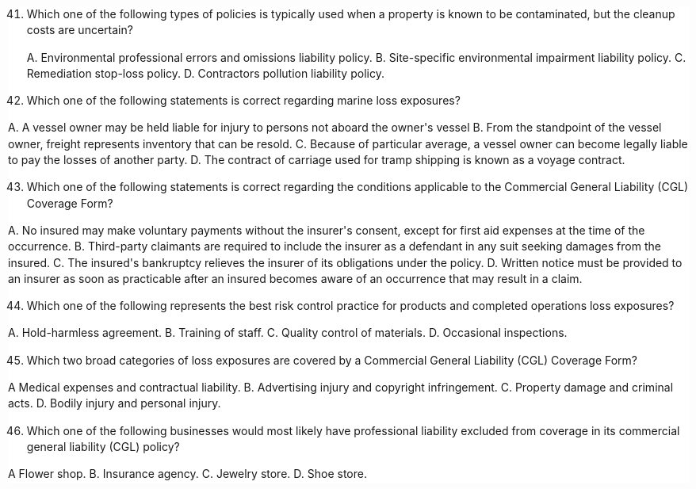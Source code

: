    

41. Which one of the following types of policies is typically used when a property is known to be contaminated, but the cleanup costs are uncertain?

    A. Environmental professional errors and omissions liability policy.
    B. Site-specific environmental impairment liability policy.
    C. Remediation stop-loss policy.
    D. Contractors pollution liability policy.

    

42. Which one of the following statements is correct regarding marine loss exposures?

   A. A vessel owner may be held liable for injury to persons not aboard the owner's vessel
   B. From the standpoint of the vessel owner, freight represents inventory that can be resold.
   C. Because of particular average, a vessel owner can become legally liable to pay the losses of another party.
   D. The contract of carriage used for tramp shipping is known as a voyage contract.

   

43. Which one of the following statements is correct regarding the conditions applicable to the Commercial General Liability (CGL) Coverage Form?

   A. No insured may make voluntary payments without the insurer's consent, except for first aid expenses at the time of the occurrence.
   B. Third-party claimants are required to include the insurer as a defendant in any suit seeking damages from the insured.
   C. The insured's bankruptcy relieves the insurer of its obligations under the policy.
   D. Written notice must be provided to an insurer as soon as practicable after an insured becomes aware of an occurrence that may result in a claim.

   

44. Which one of the following represents the best risk control practice for products and completed operations loss exposures?

   A. Hold-harmless agreement.
   B. Training of staff.
   C. Quality control of materials.
   D. Occasional inspections.

   

45. Which two broad categories of loss exposures are covered by a Commercial General Liability (CGL) Coverage Form?

   A Medical expenses and contractual liability.
   B. Advertising injury and copyright infringement.
   C. Property damage and criminal acts.
   D. Bodily injury and personal injury.

   

46. Which one of the following businesses would most likely have professional liability excluded from coverage in its commercial general liability (CGL) policy?

   A Flower shop.
   B. Insurance agency.
   C. Jewelry store.
   D. Shoe store.
